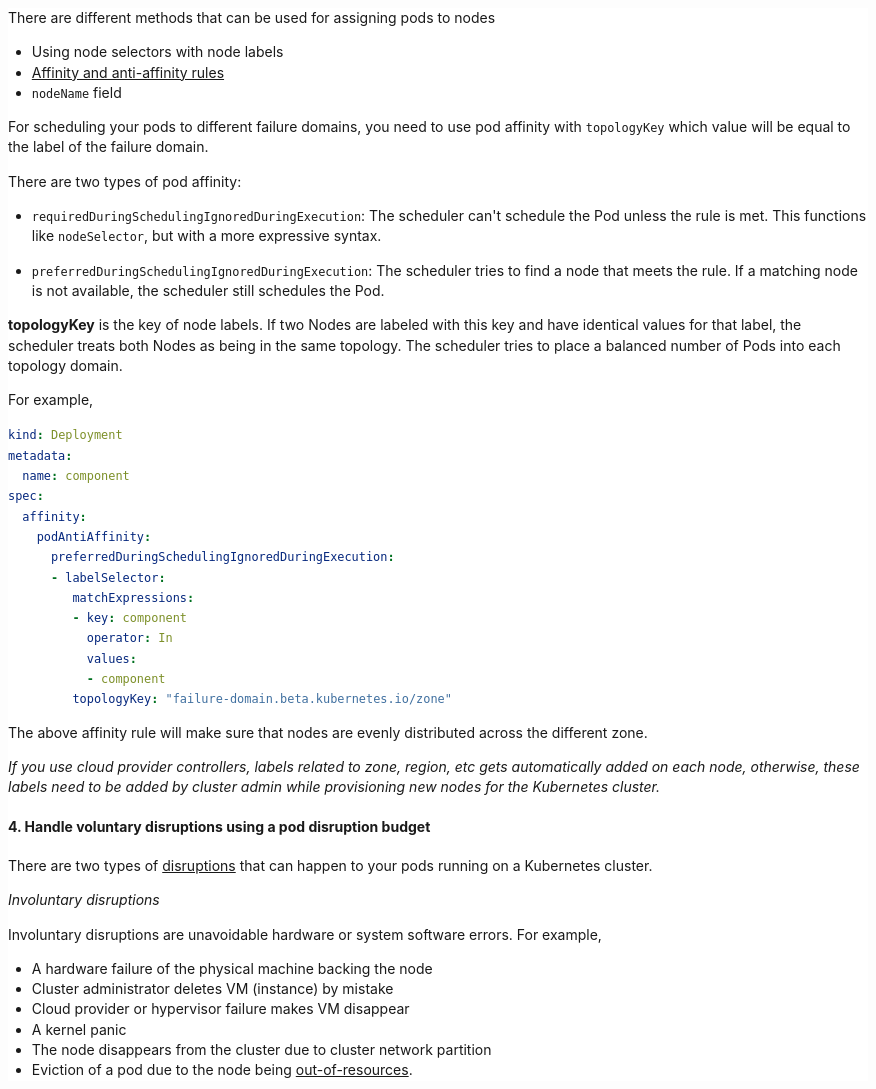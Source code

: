 There are different methods that can be used for assigning pods to nodes

* Using node selectors with node labels
* [Affinity and anti-affinity rules](https://kubernetes.io/docs/concepts/scheduling-eviction/assign-pod-node/#affinity-and-anti-affinity)
* `nodeName` field

For scheduling your pods to different failure domains, you need to use pod affinity with `topologyKey` which value will be equal to the label of the failure domain.

There are two types of pod affinity:

* `requiredDuringSchedulingIgnoredDuringExecution`: The scheduler can't schedule the Pod unless the rule is met. This functions like `nodeSelector`, but with a more expressive syntax.

* `preferredDuringSchedulingIgnoredDuringExecution`: The scheduler tries to find a node that meets the rule. If a matching node is not available, the scheduler still schedules the Pod.

**topologyKey** is the key of node labels. If two Nodes are labeled with this key and have identical values for that label, the scheduler treats both Nodes as being in the same topology. The scheduler tries to place a balanced number of Pods into each topology domain.

For example,

```yaml
kind: Deployment 
metadata:
  name: component
spec:
  affinity:
    podAntiAffinity:
      preferredDuringSchedulingIgnoredDuringExecution:
      - labelSelector:
         matchExpressions:
         - key: component
           operator: In  
           values:  
           - component 
         topologyKey: "failure-domain.beta.kubernetes.io/zone"
```

The above affinity rule will make sure that nodes are evenly distributed across the different zone.

*If you use cloud provider controllers, labels related to zone, region, etc gets automatically added on each node, otherwise, these labels need to be added by cluster admin while provisioning new nodes for the Kubernetes cluster.*

#### 4. Handle voluntary disruptions using a pod disruption budget

There are two types of [disruptions](https://kubernetes.io/docs/concepts/workloads/pods/disruptions/) that can happen to your pods running on a Kubernetes cluster.

*Involuntary disruptions*

Involuntary disruptions are unavoidable hardware or system software errors. For example,

* A hardware failure of the physical machine backing the node
* Cluster administrator deletes VM (instance) by mistake
* Cloud provider or hypervisor failure makes VM disappear
* A kernel panic
* The node disappears from the cluster due to cluster network partition
* Eviction of a pod due to the node being [out-of-resources](https://kubernetes.io/docs/concepts/scheduling-eviction/node-pressure-eviction/).
